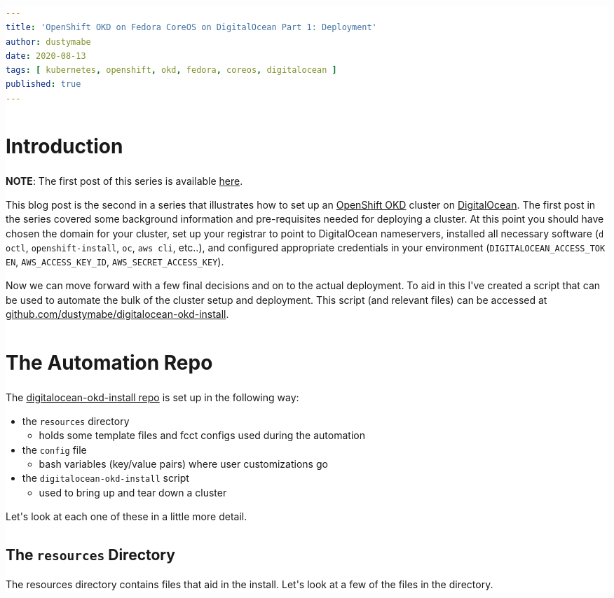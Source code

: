 ```yaml
---
title: 'OpenShift OKD on Fedora CoreOS on DigitalOcean Part 1: Deployment'
author: dustymabe
date: 2020-08-13
tags: [ kubernetes, openshift, okd, fedora, coreos, digitalocean ]
published: true
---
```


# Introduction

**NOTE**: The first post of this series is available [here](/2020/07/28/openshift-okd-on-fedora-coreos-on-digitalocean-part-0-preparation/).

This blog post is the second in a series that illustrates how to 
set up an [OpenShift OKD](https://www.okd.io/) cluster on 
[DigitalOcean](https://www.digitalocean.com/). The first post in the
series covered some background information and pre-requisites needed
for deploying a cluster. At this point you should have chosen the domain
for your cluster, set up your registrar to point to DigitalOcean nameservers,
installed all necessary software (`doctl`, `openshift-install`, `oc`, `aws cli`,
etc..), and configured appropriate credentials in your environment
(`DIGITALOCEAN_ACCESS_TOKEN`, `AWS_ACCESS_KEY_ID`, `AWS_SECRET_ACCESS_KEY`).

Now we can move forward with a few final decisions and on to the
actual deployment. To aid in this I've created a script that can be
used to automate the bulk of the cluster setup and deployment. This
script (and relevant files) can be accessed at
[github.com/dustymabe/digitalocean-okd-install](https://github.com/dustymabe/digitalocean-okd-install).


# The Automation Repo

The [digitalocean-okd-install repo](https://github.com/dustymabe/digitalocean-okd-install)
is set up in the following way:

- the `resources` directory
    - holds some template files and fcct configs used during the automation
- the `config` file
    - bash variables (key/value pairs) where user customizations go
- the `digitalocean-okd-install` script
    - used to bring up and tear down a cluster 

Let's look at each one of these in a little more detail.


## The `resources` Directory

The resources directory contains files that aid in the install. Let's
look at a few of the files in the directory.
